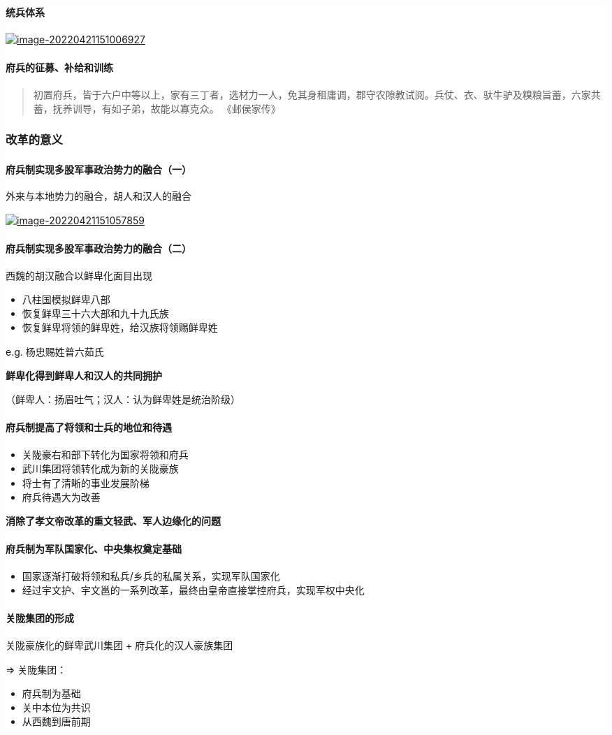 #### 统兵体系

[![image-20220421151006927](https://cdn.jsdelivr.net/gh/HypoxanthineOvO/Picture/202204211510996.png)](https://cdn.jsdelivr.net/gh/HypoxanthineOvO/Picture/202204211510996.png)





#### 府兵的征募、补给和训练

> 初置府兵，皆于六户中等以上，家有三丁者，选材力一人，免其身租庸调，郡守农隙教试阅。兵仗、衣、驮牛驴及糗粮旨蓄，六家共蓄，抚养训导，有如子弟，故能以寡克众。
> 《邺侯家传》

### 改革的意义

#### 府兵制实现多股军事政治势力的融合（一）

外来与本地势力的融合，胡人和汉人的融合

[![image-20220421151057859](https://cdn.jsdelivr.net/gh/HypoxanthineOvO/Picture/202204211510936.png)](https://cdn.jsdelivr.net/gh/HypoxanthineOvO/Picture/202204211510936.png)





#### 府兵制实现多股军事政治势力的融合（二）

西魏的胡汉融合以鲜卑化面目出现

- 八柱国模拟鲜卑八部
- 恢复鲜卑三十六大部和九十九氏族
- 恢复鲜卑将领的鲜卑姓，给汉族将领赐鲜卑姓

e.g. 杨忠赐姓普六茹氏

**鲜卑化得到鲜卑人和汉人的共同拥护**

（鲜卑人：扬眉吐气；汉人：认为鲜卑姓是统治阶级）

#### 府兵制提高了将领和士兵的地位和待遇

- 关陇豪右和部下转化为国家将领和府兵
- 武川集团将领转化成为新的关陇豪族
- 将士有了清晰的事业发展阶梯
- 府兵待遇大为改善

**消除了孝文帝改革的重文轻武、军人边缘化的问题**

#### 府兵制为军队国家化、中央集权奠定基础

- 国家逐渐打破将领和私兵/乡兵的私属关系，实现军队国家化
- 经过宇文护、宇文邕的一系列改革，最终由皇帝直接掌控府兵，实现军权中央化

#### 关陇集团的形成

关陇豪族化的鲜卑武川集团 + 府兵化的汉人豪族集团

⇒ 关陇集团：

- 府兵制为基础
- 关中本位为共识
- 从西魏到唐前期